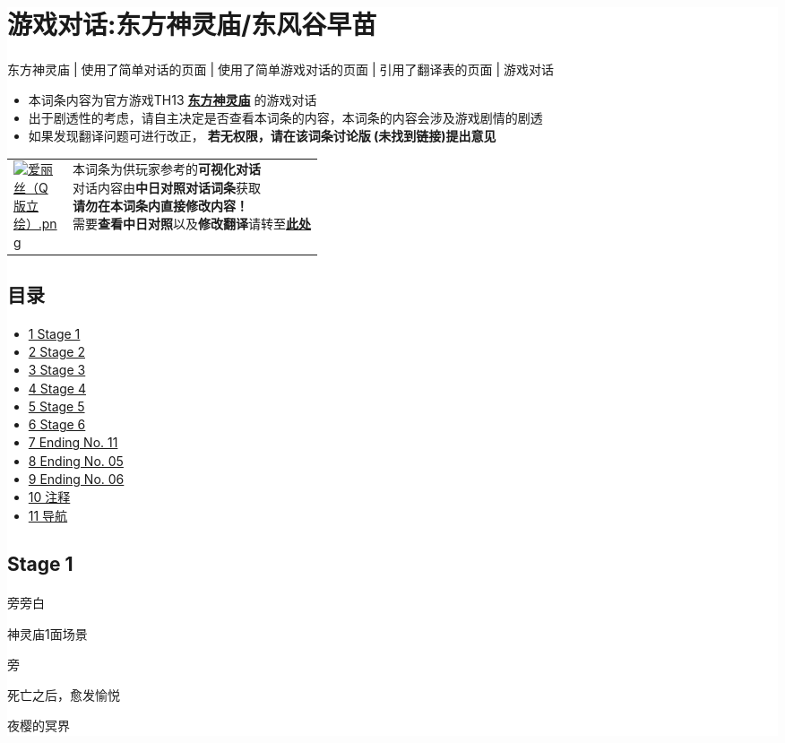 # 游戏对话:东方神灵庙/东风谷早苗



东方神灵庙 | 使用了简单对话的页面 | 使用了简单游戏对话的页面 | 引用了翻译表的页面 | 游戏对话

- 本词条内容为官方游戏TH13 **[东方神灵庙](./东方神灵庙.md)** 的游戏对话
- 出于剧透性的考虑，请自主决定是否查看本词条的内容，本词条的内容会涉及游戏剧情的剧透
- 如果发现翻译问题可进行改正， **若无权限，请在该词条讨论版 (未找到链接)提出意见** 


<table>
<tbody><tr>
<td class="mbox-image"><div style="width: 52px;">
  <a href="./文件-爱丽丝（Q版立绘）.png.md" class="image"><img alt="爱丽丝（Q版立绘）.png" src="https://upload.thwiki.cc/thumb/a/af/%E7%88%B1%E4%B8%BD%E4%B8%9D%EF%BC%88Q%E7%89%88%E7%AB%8B%E7%BB%98%EF%BC%89.png/50px-%E7%88%B1%E4%B8%BD%E4%B8%9D%EF%BC%88Q%E7%89%88%E7%AB%8B%E7%BB%98%EF%BC%89.png" decoding="async" loading="lazy" width="50" height="50" srcset="https://upload.thwiki.cc/thumb/a/af/%E7%88%B1%E4%B8%BD%E4%B8%9D%EF%BC%88Q%E7%89%88%E7%AB%8B%E7%BB%98%EF%BC%89.png/75px-%E7%88%B1%E4%B8%BD%E4%B8%9D%EF%BC%88Q%E7%89%88%E7%AB%8B%E7%BB%98%EF%BC%89.png 1.5x, https://upload.thwiki.cc/thumb/a/af/%E7%88%B1%E4%B8%BD%E4%B8%9D%EF%BC%88Q%E7%89%88%E7%AB%8B%E7%BB%98%EF%BC%89.png/100px-%E7%88%B1%E4%B8%BD%E4%B8%9D%EF%BC%88Q%E7%89%88%E7%AB%8B%E7%BB%98%EF%BC%89.png 2x" data-file-width="500" data-file-height="500"></a></div></td>
<td class="mbox-text" style="">本词条为供玩家参考的<b>可视化对话</b><br>对话内容由<b>中日对照对话词条</b>获取<br><b>请勿在本词条内直接修改内容！</b><br>需要<b>查看中日对照</b>以及<b>修改翻译</b>请转至<b><a href="./游戏对话-东方神灵庙-东风谷早苗-中日对照.md" title="游戏对话:东方神灵庙/东风谷早苗/中日对照">此处</a></b></td>
</tr>
</tbody></table>


## 目录

- [1 Stage 1](#Stage_1)
- [2 Stage 2](#Stage_2)
- [3 Stage 3](#Stage_3)
- [4 Stage 4](#Stage_4)
- [5 Stage 5](#Stage_5)
- [6 Stage 6](#Stage_6)
- [7 Ending No. 11](#Ending_No._11)
- [8 Ending No. 05](#Ending_No._05)
- [9 Ending No. 06](#Ending_No._06)
- [10 注释](#注释)
- [11 导航](#导航)




## Stage 1
旁旁白
  
[](./文件-神灵庙1面场景.png.md)  

神灵庙1面场景
  

  

旁
  
死亡之后，愈发愉悦
  



  
夜樱的冥界
  